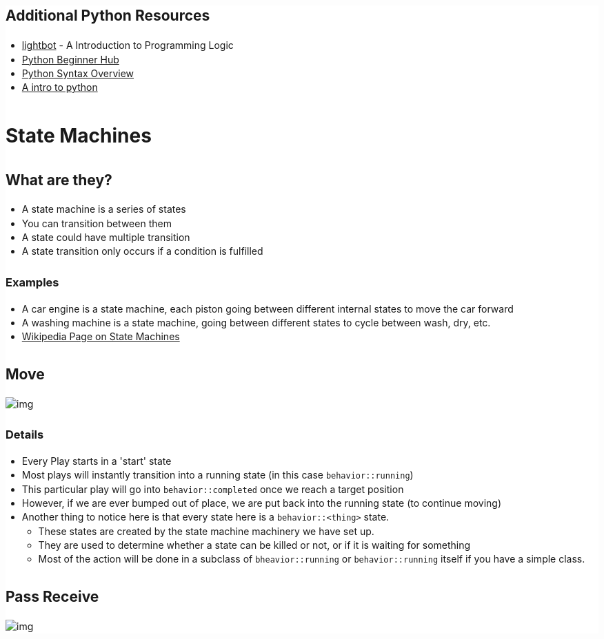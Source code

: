 
## Additional Python Resources

-   [lightbot](http://lightbot.com/hocflash.html) - A Introduction to Programming Logic
-   [Python Beginner Hub](https://wiki.python.org/moin/BeginnersGuide/NonProgrammers)
-   [Python Syntax Overview](https://learnxinyminutes.com/docs/python/)
-   [A intro to python](http://thepythonguru.com/)


# State Machines


## What are they?

-   A state machine is a series of states
-   You can transition between them
-   A state could have multiple transition
-   A state transition only occurs if a condition is fulfilled


### Examples

-   A car engine is a state machine, each piston going between different internal states to move the car forward
-   A washing machine is a state machine, going between different states to cycle between wash, dry, etc.
-   [Wikipedia Page on State Machines](https://en.wikipedia.org/wiki/Finite-state_machine)


## Move

![img](http://i.imgur.com/gmIcPGq.png)


### Details

-   Every Play starts in a 'start' state
-   Most plays will instantly transition into a running state (in this case `behavior::running`)
-   This particular play will go into `behavior::completed` once we reach a target position
-   However, if we are ever bumped out of place, we are put back into the running state (to continue moving)
-   Another thing to notice here is that every state here is a `behavior::<thing>` state.
    -   These states are created by the state machine machinery we have set up.
    -   They are used to determine whether a state can be killed or not, or if it is waiting for something
    -   Most of the action will be done in a subclass of `bheavior::running` or `behavior::running` itself if you have a simple class.


## Pass Receive

![img](http://i.imgur.com/HAhoMC1.png)
